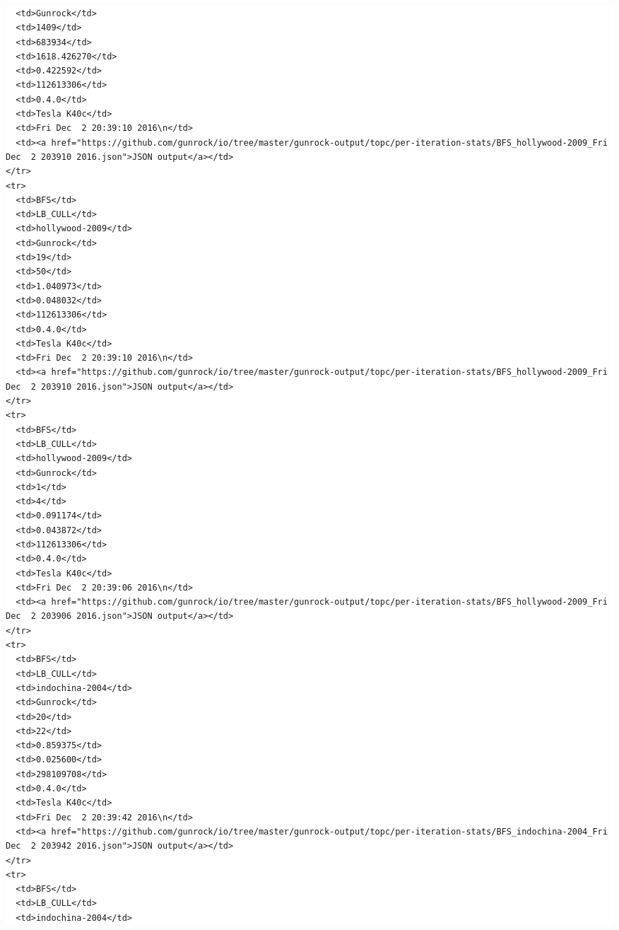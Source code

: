       <td>Gunrock</td>
      <td>1409</td>
      <td>683934</td>
      <td>1618.426270</td>
      <td>0.422592</td>
      <td>112613306</td>
      <td>0.4.0</td>
      <td>Tesla K40c</td>
      <td>Fri Dec  2 20:39:10 2016\n</td>
      <td><a href="https://github.com/gunrock/io/tree/master/gunrock-output/topc/per-iteration-stats/BFS_hollywood-2009_Fri Dec  2 203910 2016.json">JSON output</a></td>
    </tr>
    <tr>
      <td>BFS</td>
      <td>LB_CULL</td>
      <td>hollywood-2009</td>
      <td>Gunrock</td>
      <td>19</td>
      <td>50</td>
      <td>1.040973</td>
      <td>0.048032</td>
      <td>112613306</td>
      <td>0.4.0</td>
      <td>Tesla K40c</td>
      <td>Fri Dec  2 20:39:10 2016\n</td>
      <td><a href="https://github.com/gunrock/io/tree/master/gunrock-output/topc/per-iteration-stats/BFS_hollywood-2009_Fri Dec  2 203910 2016.json">JSON output</a></td>
    </tr>
    <tr>
      <td>BFS</td>
      <td>LB_CULL</td>
      <td>hollywood-2009</td>
      <td>Gunrock</td>
      <td>1</td>
      <td>4</td>
      <td>0.091174</td>
      <td>0.043872</td>
      <td>112613306</td>
      <td>0.4.0</td>
      <td>Tesla K40c</td>
      <td>Fri Dec  2 20:39:06 2016\n</td>
      <td><a href="https://github.com/gunrock/io/tree/master/gunrock-output/topc/per-iteration-stats/BFS_hollywood-2009_Fri Dec  2 203906 2016.json">JSON output</a></td>
    </tr>
    <tr>
      <td>BFS</td>
      <td>LB_CULL</td>
      <td>indochina-2004</td>
      <td>Gunrock</td>
      <td>20</td>
      <td>22</td>
      <td>0.859375</td>
      <td>0.025600</td>
      <td>298109708</td>
      <td>0.4.0</td>
      <td>Tesla K40c</td>
      <td>Fri Dec  2 20:39:42 2016\n</td>
      <td><a href="https://github.com/gunrock/io/tree/master/gunrock-output/topc/per-iteration-stats/BFS_indochina-2004_Fri Dec  2 203942 2016.json">JSON output</a></td>
    </tr>
    <tr>
      <td>BFS</td>
      <td>LB_CULL</td>
      <td>indochina-2004</td>